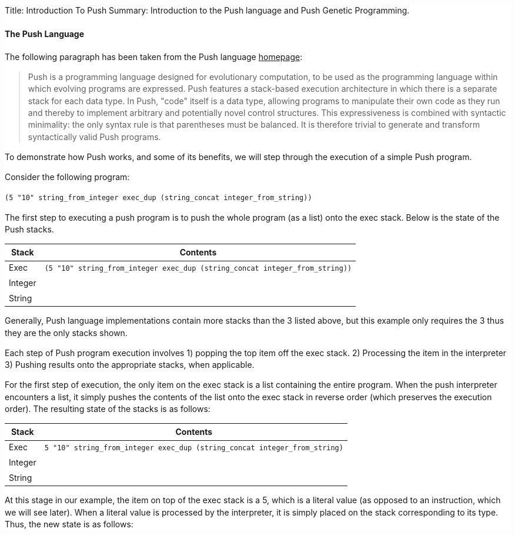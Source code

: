 Title: Introduction To Push
Summary: Introduction to the Push language and Push Genetic Programming.

<a name="push_lang"></a>
#### The Push Language

The following paragraph has been taken from the Push language [homepage](<http://faculty.hampshire.edu/lspector/push.html>):

>Push is a programming language designed for evolutionary computation, to be used as the programming language within which evolving programs are expressed. Push features a stack-based execution architecture in which there is a separate stack for each data type. In Push, "code" itself is a data type, allowing programs to manipulate their own code as they run and thereby to implement arbitrary and potentially novel control structures. This expressiveness is combined with syntactic minimality: the only syntax rule is that parentheses must be balanced. It is therefore trivial to generate and transform syntactically valid Push programs.

To demonstrate how Push works, and some of its benefits, we will step through the execution of a simple Push program.

Consider the following program:

`(5 "10" string_from_integer exec_dup (string_concat integer_from_string))`

The first step to executing a push program is to push the whole program (as a list) onto the exec stack. Below is the state of the Push stacks.

| Stack   | Contents                                                                    |
|---------|-----------------------------------------------------------------------------|
| Exec    | `(5 "10" string_from_integer exec_dup (string_concat integer_from_string))` |
| Integer |                                                                             |
| String  |                                                                             |

Generally, Push language implementations contain more stacks than the 3 listed above, but this example only requires the 3 thus they are the only stacks shown.

Each step of Push program execution involves 1) popping the top item off the exec stack. 2) Processing the item in the interpreter 3) Pushing results onto the appropriate stacks, when applicable.

For the first step of execution, the only item on the exec stack is a list containing the entire program. When the push interpreter encounters a list, it simply pushes the contents of the list onto the exec stack in reverse order (which preserves the execution order). The resulting state of the stacks is as follows:

| Stack   | Contents                                                                  |
|---------|---------------------------------------------------------------------------|
| Exec    | `5 "10" string_from_integer exec_dup (string_concat integer_from_string)` |
| Integer |                                                                           |
| String  |                                                                           |

At this stage in our example, the item on top of the exec stack is a 5, which is a literal value (as opposed to an instruction, which we will see later). When a literal value is processed by the interpreter, it is simply placed on the stack corresponding to its type. Thus, the new state is as follows:
